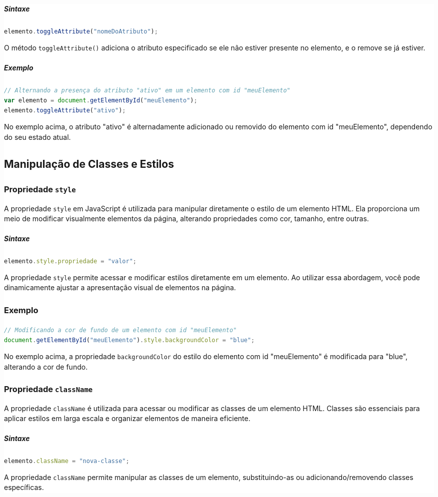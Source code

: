 ##### Sintaxe
```javascript
elemento.toggleAttribute("nomeDoAtributo");
```

O método `toggleAttribute()` adiciona o atributo especificado se ele não estiver presente no elemento, e o remove se já estiver.

##### Exemplo
```javascript
// Alternando a presença do atributo "ativo" em um elemento com id "meuElemento"
var elemento = document.getElementById("meuElemento");
elemento.toggleAttribute("ativo");
```

No exemplo acima, o atributo "ativo" é alternadamente adicionado ou removido do elemento com id "meuElemento", dependendo do seu estado atual.

## Manipulação de Classes e Estilos

### Propriedade `style`

A propriedade `style` em JavaScript é utilizada para manipular diretamente o estilo de um elemento HTML. Ela proporciona um meio de modificar visualmente elementos da página, alterando propriedades como cor, tamanho, entre outras.

##### Sintaxe
```javascript
elemento.style.propriedade = "valor";
```

A propriedade `style` permite acessar e modificar estilos diretamente em um elemento. Ao utilizar essa abordagem, você pode dinamicamente ajustar a apresentação visual de elementos na página.

### Exemplo
```javascript
// Modificando a cor de fundo de um elemento com id "meuElemento"
document.getElementById("meuElemento").style.backgroundColor = "blue";
```

No exemplo acima, a propriedade `backgroundColor` do estilo do elemento com id "meuElemento" é modificada para "blue", alterando a cor de fundo.

### Propriedade `className`

A propriedade `className` é utilizada para acessar ou modificar as classes de um elemento HTML. Classes são essenciais para aplicar estilos em larga escala e organizar elementos de maneira eficiente.

##### Sintaxe
```javascript
elemento.className = "nova-classe";
```

A propriedade `className` permite manipular as classes de um elemento, substituindo-as ou adicionando/removendo classes específicas.
